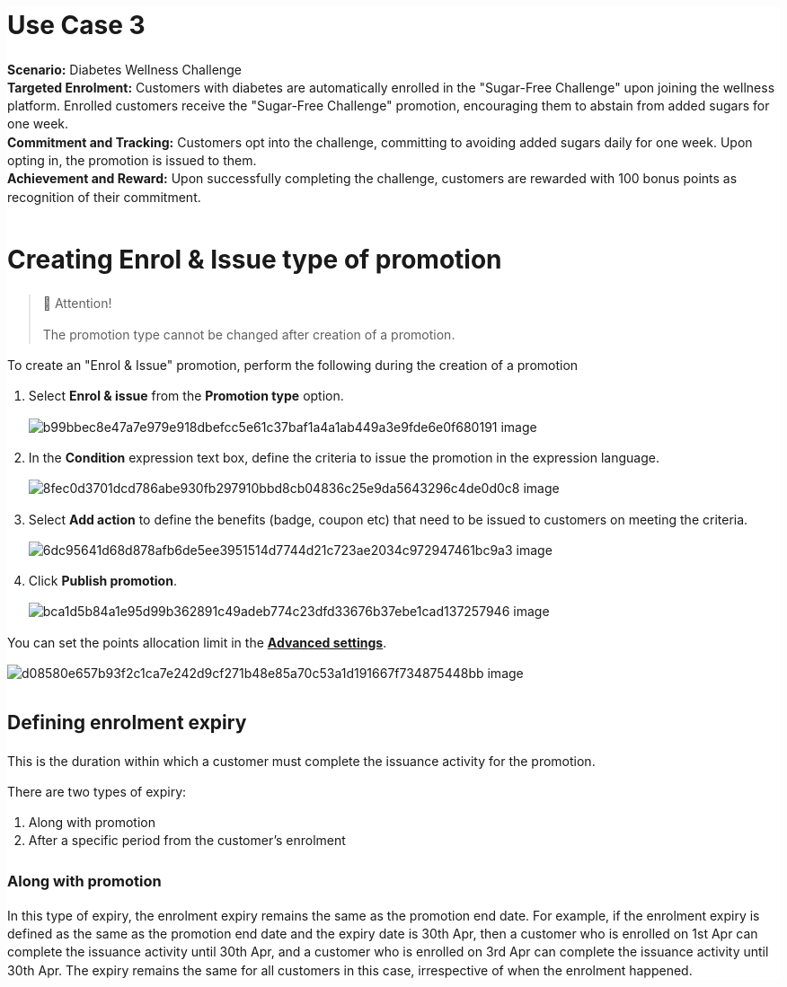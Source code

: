 # Use Case 3

**Scenario:** Diabetes Wellness Challenge\
**Targeted Enrolment:** Customers with diabetes are automatically enrolled in the "Sugar-Free Challenge" upon joining the wellness platform. Enrolled customers receive the "Sugar-Free Challenge" promotion, encouraging them to abstain from added sugars for one week.\
**Commitment and Tracking:** Customers opt into the challenge, committing to avoiding added sugars daily for one week. Upon opting in, the promotion is issued to them.\
**Achievement and Reward:** Upon successfully completing the challenge, customers are rewarded with 100 bonus points as recognition of their commitment.

# Creating Enrol & Issue type of promotion

> 🚧 Attention!
>
> The promotion type cannot be changed after creation of a promotion.

To create an "Enrol & Issue" promotion, perform the following during the creation of a promotion

1. Select **Enrol & issue** from the **Promotion type** option.

   ![b99bbec8e47a7e979e918dbefcc5e61c37baf1a4a1ab449a3e9fde6e0f680191 image](https://files.readme.io/b99bbec8e47a7e979e918dbefcc5e61c37baf1a4a1ab449a3e9fde6e0f680191-image.png)
2. In the **Condition** expression text box, define the criteria to issue the promotion in the expression language.

   ![8fec0d3701dcd786abe930fb297910bbd8cb04836c25e9da5643296c4de0d0c8 image](https://files.readme.io/8fec0d3701dcd786abe930fb297910bbd8cb04836c25e9da5643296c4de0d0c8-image.png)
3. Select **Add action** to define the benefits (badge, coupon etc) that need to be issued to customers on meeting the criteria. 

   ![6dc95641d68d878afb6de5ee3951514d7744d21c723ae2034c972947461bc9a3 image](https://files.readme.io/6dc95641d68d878afb6de5ee3951514d7744d21c723ae2034c972947461bc9a3-image.png)
4. Click **Publish promotion**.

   ![bca1d5b84a1e95d99b362891c49adeb774c23dfd33676b37ebe1cad137257946 image](https://files.readme.io/bca1d5b84a1e95d99b362891c49adeb774c23dfd33676b37ebe1cad137257946-image.png)

You can set the points allocation limit in the **[Advanced settings](https://docs.capillarytech.com/docs/loyalty-promotions#limits-when-promotions-20-is-enabled)**.

![d08580e657b93f2c1ca7e242d9cf271b48e85a70c53a1d191667f734875448bb image](https://files.readme.io/d08580e657b93f2c1ca7e242d9cf271b48e85a70c53a1d191667f734875448bb-image.png)

## Defining enrolment expiry

This is the duration within which a customer must complete the issuance activity for the promotion.

There are two types of expiry:

1. Along with promotion
2. After a specific period from the customer’s enrolment

### Along with promotion

In this type of expiry, the enrolment expiry remains the same as the promotion end date. For example, if the enrolment expiry is defined as the same as the promotion end date and the expiry date is 30th Apr, then a customer who is enrolled on 1st Apr can complete the issuance activity until 30th Apr, and a customer who is enrolled on 3rd Apr can complete the issuance activity until 30th Apr. The expiry remains the same for all customers in this case, irrespective of when the enrolment happened.
